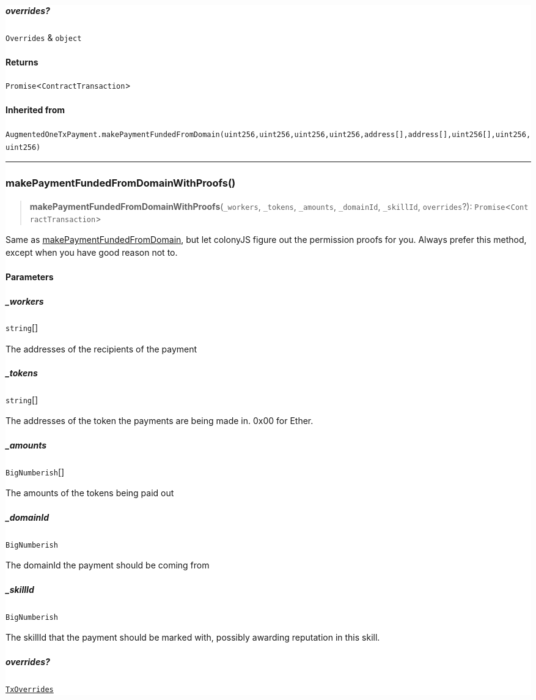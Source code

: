 ##### overrides?

`Overrides` & `object`

#### Returns

`Promise`\<`ContractTransaction`\>

#### Inherited from

`AugmentedOneTxPayment.makePaymentFundedFromDomain(uint256,uint256,uint256,uint256,address[],address[],uint256[],uint256,uint256)`

***

### makePaymentFundedFromDomainWithProofs()

> **makePaymentFundedFromDomainWithProofs**(`_workers`, `_tokens`, `_amounts`, `_domainId`, `_skillId`, `overrides`?): `Promise`\<`ContractTransaction`\>

Same as [makePaymentFundedFromDomain](OneTxPaymentClientV5.md#makepaymentfundedfromdomain-18), but let colonyJS figure out the permission proofs for you.
Always prefer this method, except when you have good reason not to.

#### Parameters

##### \_workers

`string`[]

The addresses of the recipients of the payment

##### \_tokens

`string`[]

The addresses of the token the payments are being made in. 0x00 for Ether.

##### \_amounts

`BigNumberish`[]

The amounts of the tokens being paid out

##### \_domainId

`BigNumberish`

The domainId the payment should be coming from

##### \_skillId

`BigNumberish`

The skillId that the payment should be marked with, possibly awarding reputation in this skill.

##### overrides?

[`TxOverrides`](../type-aliases/TxOverrides.md)
